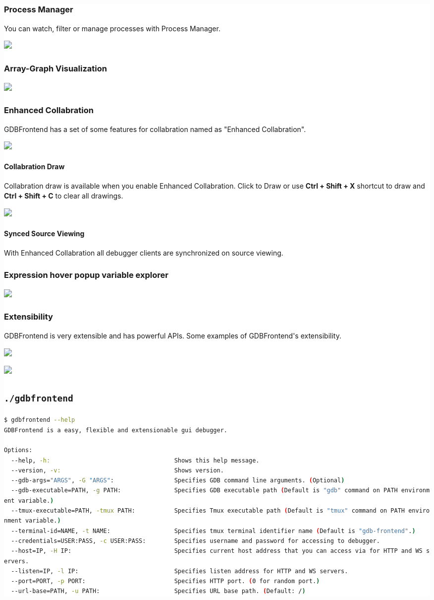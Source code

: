 ### Process Manager

You can watch, filter or manage processes with Process Manager.

![](media/process-manager.png)

### Array-Graph Visualization

![](media/array-graph-visualisation.png)

### Enhanced Collabration

GDBFrontend has a set of some features for collabration named as "Enhanced Collabration".

![](media/enhanced-collabration.png)

#### Collabration Draw

Collabration draw is available when you enable Enhanced Collabration. Click to Draw or use **Ctrl + Shift + X** shortcut to draw and **Ctrl + Shift + C** to clear all drawings.

![](media/enhanced-collabration-draw.png)

#### Synced Source Viewing

With Enhanced Collabration all debugger clients are synchronized on source viewing.

### Expression hover popup variable explorer

![](media/expression-popup.png)

### Extensibility

GDBFrontend is very extensible and has powerful APIs. Some examples of GDBFrontend's extensibility.

![](media/extensibility-1.png)

![](media/extensibility-2.png)

## `./gdbfrontend`

```bash
$ gdbfrontend --help
GDBFrontend is a easy, flexible and extensionable gui debugger.

Options:
  --help, -h:                                   Shows this help message.
  --version, -v:                                Shows version.
  --gdb-args="ARGS", -G "ARGS":                 Specifies GDB command line arguments. (Optional)
  --gdb-executable=PATH, -g PATH:               Specifies GDB executable path (Default is "gdb" command on PATH environment variable.)
  --tmux-executable=PATH, -tmux PATH:           Specifies Tmux executable path (Default is "tmux" command on PATH environment variable.)
  --terminal-id=NAME, -t NAME:                  Specifies tmux terminal identifier name (Default is "gdb-frontend".)
  --credentials=USER:PASS, -c USER:PASS:        Specifies username and password for accessing to debugger.
  --host=IP, -H IP:                             Specifies current host address that you can access via for HTTP and WS servers.
  --listen=IP, -l IP:                           Specifies listen address for HTTP and WS servers.
  --port=PORT, -p PORT:                         Specifies HTTP port. (0 for random port.)
  --url-base=PATH, -u PATH:                     Specifies URL base path. (Default: /)
```